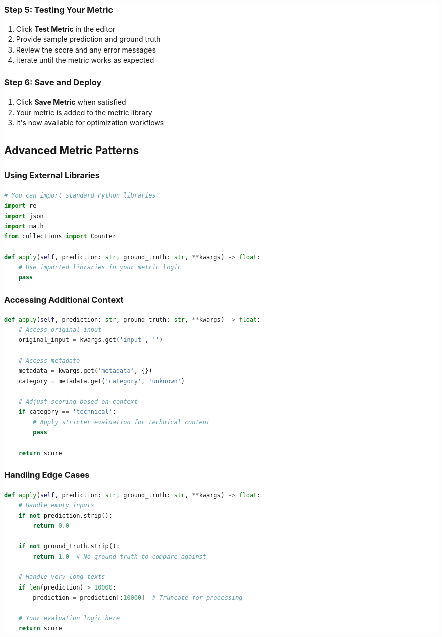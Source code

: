 
### Step 5: Testing Your Metric
1. Click **Test Metric** in the editor
2. Provide sample prediction and ground truth
3. Review the score and any error messages
4. Iterate until the metric works as expected

### Step 6: Save and Deploy
1. Click **Save Metric** when satisfied
2. Your metric is added to the metric library
3. It's now available for optimization workflows

## Advanced Metric Patterns

### Using External Libraries
```python
# You can import standard Python libraries
import re
import json
import math
from collections import Counter

def apply(self, prediction: str, ground_truth: str, **kwargs) -> float:
    # Use imported libraries in your metric logic
    pass
```

### Accessing Additional Context
```python
def apply(self, prediction: str, ground_truth: str, **kwargs) -> float:
    # Access original input
    original_input = kwargs.get('input', '')
    
    # Access metadata
    metadata = kwargs.get('metadata', {})
    category = metadata.get('category', 'unknown')
    
    # Adjust scoring based on context
    if category == 'technical':
        # Apply stricter evaluation for technical content
        pass
    
    return score
```

### Handling Edge Cases
```python
def apply(self, prediction: str, ground_truth: str, **kwargs) -> float:
    # Handle empty inputs
    if not prediction.strip():
        return 0.0
    
    if not ground_truth.strip():
        return 1.0  # No ground truth to compare against
    
    # Handle very long texts
    if len(prediction) > 10000:
        prediction = prediction[:10000]  # Truncate for processing
    
    # Your evaluation logic here
    return score
```
